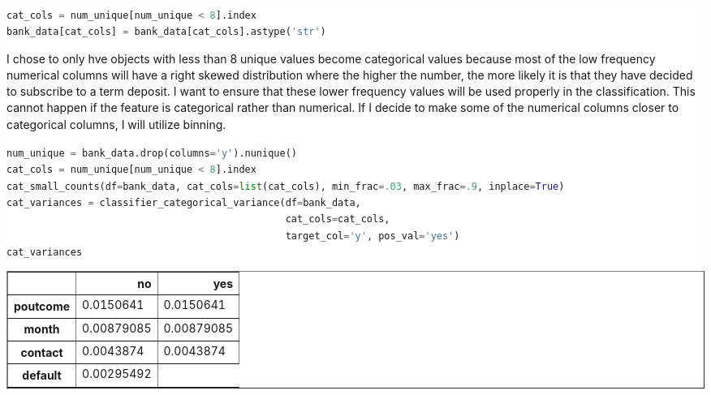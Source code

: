 


```python
cat_cols = num_unique[num_unique < 8].index
bank_data[cat_cols] = bank_data[cat_cols].astype('str')
```

I chose to only hve objects with less than 8 unique values become categorical values because most of the low frequency numerical columns will have a right skewed distribution where the higher the number, the more likely it is that they have decided to subscribe to a term deposit. I want to ensure that these lower frequency values will be used properly in the classification. This cannot happen if the feature is categorical rather than numerical. If I decide to make some of the numerical columns closer to categorical columns, I will utilize binning.


```python
num_unique = bank_data.drop(columns='y').nunique()
cat_cols = num_unique[num_unique < 8].index
cat_small_counts(df=bank_data, cat_cols=list(cat_cols), min_frac=.03, max_frac=.9, inplace=True)
cat_variances = classifier_categorical_variance(df=bank_data, 
                                                cat_cols=cat_cols,
                                                target_col='y', pos_val='yes')
cat_variances
```




<div>
<style scoped>
    .dataframe tbody tr th:only-of-type {
        vertical-align: middle;
    }

    .dataframe tbody tr th {
        vertical-align: top;
    }

    .dataframe thead th {
        text-align: right;
    }
</style>
<table border="1" class="dataframe">
  <thead>
    <tr style="text-align: right;">
      <th></th>
      <th>no</th>
      <th>yes</th>
    </tr>
  </thead>
  <tbody>
    <tr>
      <th>poutcome</th>
      <td>0.0150641</td>
      <td>0.0150641</td>
    </tr>
    <tr>
      <th>month</th>
      <td>0.00879085</td>
      <td>0.00879085</td>
    </tr>
    <tr>
      <th>contact</th>
      <td>0.0043874</td>
      <td>0.0043874</td>
    </tr>
    <tr>
      <th>default</th>
      <td>0.00295492</td>